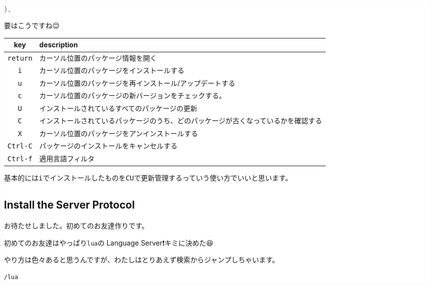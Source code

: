 ```lua
},
```

要はこうですね😌

|key|description|
|:---:|:---|
|<kbd>return</kbd>|カーソル位置のパッケージ情報を開く|
|<kbd>i</kbd>|カーソル位置のパッケージをインストールする|
|<kbd>u</kbd>|カーソル位置のパッケージを再インストール/アップデートする|
|<kbd>c</kbd>|カーソル位置のパッケージの新バージョンをチェックする。|
|<kbd>U</kbd>|インストールされているすべてのパッケージの更新|
|<kbd>C</kbd>|インストールされているパッケージのうち、どのパッケージが古くなっているかを確認する|
|<kbd>X</kbd>|カーソル位置のパッケージをアンインストールする|
|<kbd>Ctrl-C</kbd>|パッケージのインストールをキャンセルする|
|<kbd>Ctrl-f</kbd>|適用言語フィルタ|

基本的には<kbd>i</kbd>でインストールしたものを<kbd>C</kbd><kbd>U</kbd>で更新管理するっていう使い方でいいと思います。

## Install the Server Protocol

お待たせしました。初めてのお友達作りです。

初めてのお友達はやっぱり`lua`の Language Server❗キミに決めた😆

やり方は色々あると思うんですが、わたしはとりあえず検索からジャンプしちゃいます。

```vim
/lua
```
